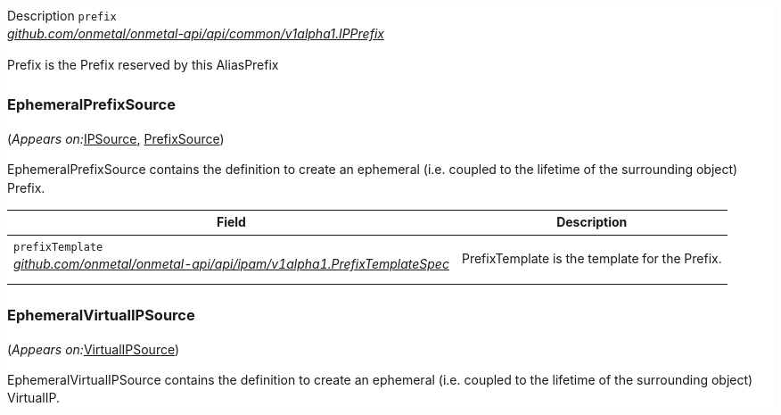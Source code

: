 <th>Description</th>
</tr>
</thead>
<tbody>
<tr>
<td>
<code>prefix</code><br/>
<em>
<a href="../common/#common.api.onmetal.de/v1alpha1.IP">
github.com/onmetal/onmetal-api/api/common/v1alpha1.IPPrefix
</a>
</em>
</td>
<td>
<p>Prefix is the Prefix reserved by this AliasPrefix</p>
</td>
</tr>
</tbody>
</table>
<h3 id="networking.api.onmetal.de/v1alpha1.EphemeralPrefixSource">EphemeralPrefixSource
</h3>
<p>
(<em>Appears on:</em><a href="#networking.api.onmetal.de/v1alpha1.IPSource">IPSource</a>, <a href="#networking.api.onmetal.de/v1alpha1.PrefixSource">PrefixSource</a>)
</p>
<div>
<p>EphemeralPrefixSource contains the definition to create an ephemeral (i.e. coupled to the lifetime of the
surrounding object) Prefix.</p>
</div>
<table>
<thead>
<tr>
<th>Field</th>
<th>Description</th>
</tr>
</thead>
<tbody>
<tr>
<td>
<code>prefixTemplate</code><br/>
<em>
<a href="../ipam/#ipam.api.onmetal.de/v1alpha1.PrefixTemplateSpec">
github.com/onmetal/onmetal-api/api/ipam/v1alpha1.PrefixTemplateSpec
</a>
</em>
</td>
<td>
<p>PrefixTemplate is the template for the Prefix.</p>
</td>
</tr>
</tbody>
</table>
<h3 id="networking.api.onmetal.de/v1alpha1.EphemeralVirtualIPSource">EphemeralVirtualIPSource
</h3>
<p>
(<em>Appears on:</em><a href="#networking.api.onmetal.de/v1alpha1.VirtualIPSource">VirtualIPSource</a>)
</p>
<div>
<p>EphemeralVirtualIPSource contains the definition to create an ephemeral (i.e. coupled to the lifetime of the
surrounding object) VirtualIP.</p>
</div>